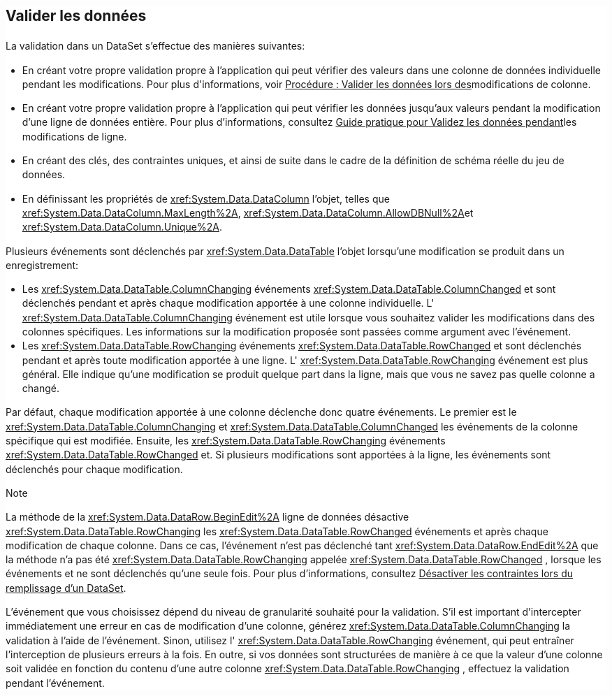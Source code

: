 ## <a name="validate-data"></a>Valider les données
La validation dans un DataSet s’effectue des manières suivantes:

- En créant votre propre validation propre à l’application qui peut vérifier des valeurs dans une colonne de données individuelle pendant les modifications. Pour plus d'informations, voir [Procédure : Valider les données lors des](validate-data-in-datasets.md)modifications de colonne.

- En créant votre propre validation propre à l’application qui peut vérifier les données jusqu’aux valeurs pendant la modification d’une ligne de données entière. Pour plus d’informations, consultez [Guide pratique pour Validez les données pendant](validate-data-in-datasets.md)les modifications de ligne.

- En créant des clés, des contraintes uniques, et ainsi de suite dans le cadre de la définition de schéma réelle du jeu de données.

- En définissant les propriétés de <xref:System.Data.DataColumn> l’objet, telles que <xref:System.Data.DataColumn.MaxLength%2A>, <xref:System.Data.DataColumn.AllowDBNull%2A>et <xref:System.Data.DataColumn.Unique%2A>.

Plusieurs événements sont déclenchés par <xref:System.Data.DataTable> l’objet lorsqu’une modification se produit dans un enregistrement:

- Les <xref:System.Data.DataTable.ColumnChanging> événements <xref:System.Data.DataTable.ColumnChanged> et sont déclenchés pendant et après chaque modification apportée à une colonne individuelle. L' <xref:System.Data.DataTable.ColumnChanging> événement est utile lorsque vous souhaitez valider les modifications dans des colonnes spécifiques. Les informations sur la modification proposée sont passées comme argument avec l’événement.
- Les <xref:System.Data.DataTable.RowChanging> événements <xref:System.Data.DataTable.RowChanged> et sont déclenchés pendant et après toute modification apportée à une ligne. L' <xref:System.Data.DataTable.RowChanging> événement est plus général. Elle indique qu’une modification se produit quelque part dans la ligne, mais que vous ne savez pas quelle colonne a changé.

Par défaut, chaque modification apportée à une colonne déclenche donc quatre événements. Le premier est le <xref:System.Data.DataTable.ColumnChanging> et <xref:System.Data.DataTable.ColumnChanged> les événements de la colonne spécifique qui est modifiée. Ensuite, les <xref:System.Data.DataTable.RowChanging> événements <xref:System.Data.DataTable.RowChanged> et. Si plusieurs modifications sont apportées à la ligne, les événements sont déclenchés pour chaque modification.

> [!NOTE]
> La méthode de la <xref:System.Data.DataRow.BeginEdit%2A> ligne de données désactive <xref:System.Data.DataTable.RowChanging> les <xref:System.Data.DataTable.RowChanged> événements et après chaque modification de chaque colonne. Dans ce cas, l’événement n’est pas déclenché tant <xref:System.Data.DataRow.EndEdit%2A> que la méthode n’a pas été <xref:System.Data.DataTable.RowChanging> appelée <xref:System.Data.DataTable.RowChanged> , lorsque les événements et ne sont déclenchés qu’une seule fois. Pour plus d’informations, consultez [Désactiver les contraintes lors du remplissage d’un DataSet](../data-tools/turn-off-constraints-while-filling-a-dataset.md).

L’événement que vous choisissez dépend du niveau de granularité souhaité pour la validation. S’il est important d’intercepter immédiatement une erreur en cas de modification d’une colonne, générez <xref:System.Data.DataTable.ColumnChanging> la validation à l’aide de l’événement. Sinon, utilisez l' <xref:System.Data.DataTable.RowChanging> événement, qui peut entraîner l’interception de plusieurs erreurs à la fois. En outre, si vos données sont structurées de manière à ce que la valeur d’une colonne soit validée en fonction du contenu d’une autre colonne <xref:System.Data.DataTable.RowChanging> , effectuez la validation pendant l’événement.
